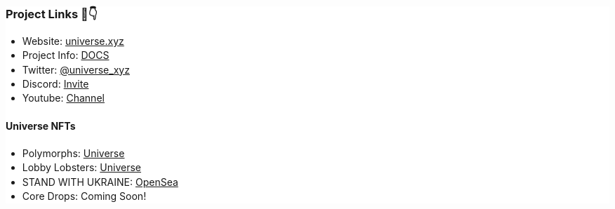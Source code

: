### Project Links 🔗👇

* Website: [universe.xyz](https://universe.xyz)
* Project Info: [DOCS](https://docs.universe.xyz/)
* Twitter: [@universe_xyz](https://twitter.com/universe_xyz)
* Discord: [Invite](https://discord.gg/QnkfAG6X52)
* Youtube: [Channel](https://www.youtube.com/channel/UCWt00md9T2b4iTsHWp_Fapw)

#### Universe NFTs
* Polymorphs: [Universe](https://universe.xyz/collection/0x1cbb182322aee8ce9f4f1f98d7460173ee30af1f)
* Lobby Lobsters: [Universe](https://universe.xyz/collection/0xc0cb81c1f89ab0873653f67eea42652f13cd8416)
* STAND WITH UKRAINE: [OpenSea](https://opensea.io/collection/standwithukrainedrop)
* Core Drops: Coming Soon!
